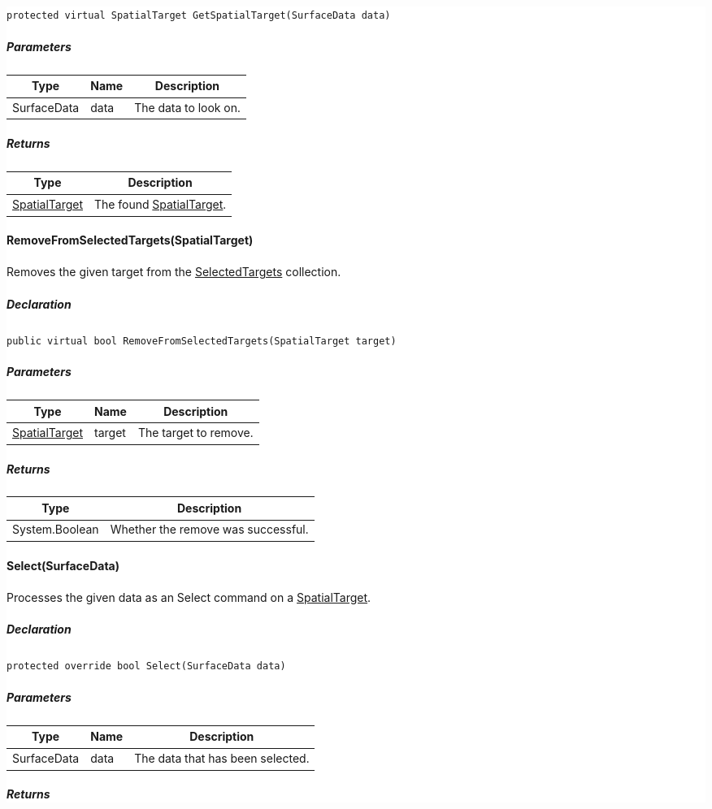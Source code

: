 ```
protected virtual SpatialTarget GetSpatialTarget(SurfaceData data)
```

##### Parameters

| Type | Name | Description |
| --- | --- | --- |
| SurfaceData | data | The data to look on. |

##### Returns

| Type | Description |
| --- | --- |
| [SpatialTarget] | The found [SpatialTarget]. |

#### RemoveFromSelectedTargets(SpatialTarget)

Removes the given target from the [SelectedTargets] collection.

##### Declaration

```
public virtual bool RemoveFromSelectedTargets(SpatialTarget target)
```

##### Parameters

| Type | Name | Description |
| --- | --- | --- |
| [SpatialTarget] | target | The target to remove. |

##### Returns

| Type | Description |
| --- | --- |
| System.Boolean | Whether the remove was successful. |

#### Select(SurfaceData)

Processes the given data as an Select command on a [SpatialTarget].

##### Declaration

```
protected override bool Select(SurfaceData data)
```

##### Parameters

| Type | Name | Description |
| --- | --- | --- |
| SurfaceData | data | The data that has been selected. |

##### Returns


[Dispatcher]: Dispatcher.md
[Dispatcher.SourceValidity]: Dispatcher.md#Tilia_Indicators_SpatialTargets_Dispatcher_SourceValidity
[Dispatcher.DispatchEnter(SurfaceData)]: Dispatcher.md#Tilia_Indicators_SpatialTargets_Dispatcher_DispatchEnter_SurfaceData_
[Dispatcher.DoDispatchEnter(SurfaceData)]: Dispatcher.md#Tilia_Indicators_SpatialTargets_Dispatcher_DoDispatchEnter_SurfaceData_
[Dispatcher.DispatchExit(SurfaceData)]: Dispatcher.md#Tilia_Indicators_SpatialTargets_Dispatcher_DispatchExit_SurfaceData_
[Dispatcher.DoDispatchExit(SurfaceData)]: Dispatcher.md#Tilia_Indicators_SpatialTargets_Dispatcher_DoDispatchExit_SurfaceData_
[Dispatcher.DispatchSelect(SurfaceData)]: Dispatcher.md#Tilia_Indicators_SpatialTargets_Dispatcher_DispatchSelect_SurfaceData_
[Dispatcher.DoDispatchSelect(SurfaceData)]: Dispatcher.md#Tilia_Indicators_SpatialTargets_Dispatcher_DoDispatchSelect_SurfaceData_
[Dispatcher.IsValidData(SurfaceData)]: Dispatcher.md#Tilia_Indicators_SpatialTargets_Dispatcher_IsValidData_SurfaceData_
[Tilia.Indicators.SpatialTargets]: README.md
[SelectedTargets]: SpatialTargetDispatcher.md#SelectedTargets
[Dispatcher.Enter(SurfaceData)]: Dispatcher.md#Tilia_Indicators_SpatialTargets_Dispatcher_Enter_SurfaceData_
[Dispatcher.Exit(SurfaceData)]: Dispatcher.md#Tilia_Indicators_SpatialTargets_Dispatcher_Exit_SurfaceData_
[SelectedTargets]: SpatialTargetDispatcher.md#SelectedTargets
[SpatialTarget]: SpatialTarget.md
[Dispatcher.Select(SurfaceData)]: Dispatcher.md#Tilia_Indicators_SpatialTargets_Dispatcher_Select_SurfaceData_
[Inheritance]: #Inheritance
[Namespace]: #Namespace
[Syntax]: #Syntax
[Properties]: #Properties
[SelectedTargets]: #SelectedTargets
[TargetValidity]: #TargetValidity
[Methods]: #Methods
[DeselectOtherTargetsOnSelect(SpatialTarget)]: #DeselectOtherTargetsOnSelectSpatialTarget
[DoRemoveFromSelectedTargets(SpatialTarget)]: #DoRemoveFromSelectedTargetsSpatialTarget
[Enter(SurfaceData)]: #EnterSurfaceData
[Exit(SurfaceData)]: #ExitSurfaceData
[GetSpatialTarget(SurfaceData)]: #GetSpatialTargetSurfaceData
[RemoveFromSelectedTargets(SpatialTarget)]: #RemoveFromSelectedTargetsSpatialTarget
[Select(SurfaceData)]: #SelectSurfaceData